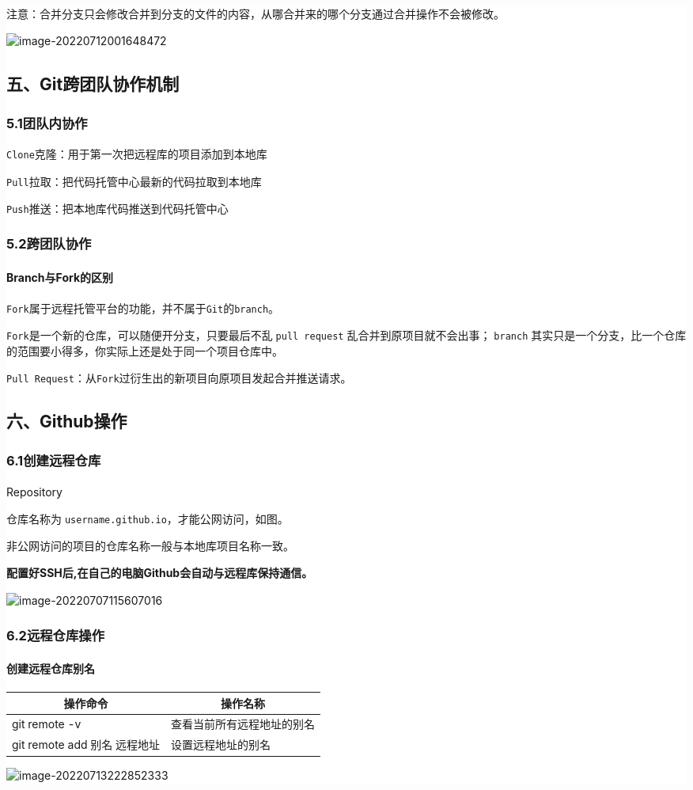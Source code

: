 注意：合并分支只会修改合并到分支的文件的内容，从哪合并来的哪个分支通过合并操作不会被修改。

![image-20220712001648472](../assets/Github/image-20220712001648472-165755620941644.png)

 



## 五、Git跨团队协作机制

### 5.1团队内协作

`Clone`克隆：用于第一次把远程库的项目添加到本地库

`Pull`拉取：把代码托管中心最新的代码拉取到本地库

`Push`推送：把本地库代码推送到代码托管中心

### 5.2跨团队协作

#### Branch与Fork的区别

`Fork`属于远程托管平台的功能，并不属于`Git`的`branch`。

`Fork`是一个新的仓库，可以随便开分支，只要最后不乱 `pull request` 乱合并到原项目就不会出事；
`branch` 其实只是一个分支，比一个仓库的范围要小得多，你实际上还是处于同一个项目仓库中。

`Pull Request`：从`Fork`过衍生出的新项目向原项目发起合并推送请求。



## 六、Github操作

### 6.1创建远程仓库

Repository

仓库名称为 `username.github.io`，才能公网访问，如图。

非公网访问的项目的仓库名称一般与本地库项目名称一致。

**配置好SSH后,在自己的电脑Github会自动与远程库保持通信。**

![image-20220707115607016](../assets/Github/image-20220707115607016-16571661686992.png)

### 6.2远程仓库操作

#### 创建远程仓库别名

| 操作命令                     | 操作名称                   |
| ---------------------------- | -------------------------- |
| git remote -v                | 查看当前所有远程地址的别名 |
| git remote add 别名 远程地址 | 设置远程地址的别名         |

![image-20220713222852333](../assets/Github/image-20220713222852333-165772253330346.png)
